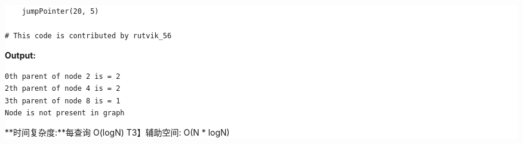 ```
    jumpPointer(20, 5)

# This code is contributed by rutvik_56
```

**Output:** 

```
0th parent of node 2 is = 2
2th parent of node 4 is = 2
3th parent of node 8 is = 1
Node is not present in graph
```

**时间复杂度:**每查询 O(logN)
T3】辅助空间: O(N * logN)
